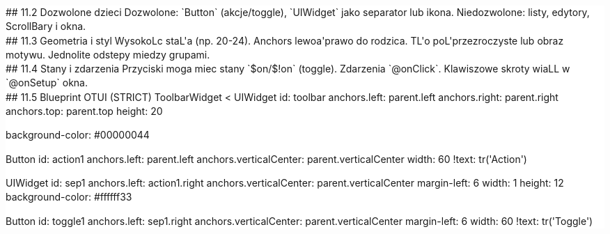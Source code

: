 <div id="ch-11-2"></div>
## 11.2 Dozwolone dzieci
Dozwolone: `Button` (akcje/toggle), `UIWidget` jako separator lub ikona. Niedozwolone: listy, edytory, ScrollBary i okna.

<div id="ch-11-3"></div>
## 11.3 Geometria i styl
WysokoLc staL'a (np. 20-24). Anchors lewoa'prawo do rodzica. TL'o poL'przezroczyste lub obraz motywu. Jednolite odstepy miedzy grupami.

<div id="ch-11-4"></div>
## 11.4 Stany i zdarzenia
Przyciski moga miec stany `$on/$!on` (toggle). Zdarzenia `@onClick`. Klawiszowe skroty wiaLL w `@onSetup` okna.

<div id="ch-11-5"></div>
## 11.5 Blueprint OTUI (STRICT)
ToolbarWidget < UIWidget
  id: toolbar
  anchors.left: parent.left
  anchors.right: parent.right
  anchors.top: parent.top
  height: 20

  background-color: #00000044

  Button
    id: action1
    anchors.left: parent.left
    anchors.verticalCenter: parent.verticalCenter
    width: 60
    !text: tr('Action')

  UIWidget
    id: sep1
    anchors.left: action1.right
    anchors.verticalCenter: parent.verticalCenter
    margin-left: 6
    width: 1
    height: 12
    background-color: #ffffff33

  Button
    id: toggle1
    anchors.left: sep1.right
    anchors.verticalCenter: parent.verticalCenter
    margin-left: 6
    width: 60
    !text: tr('Toggle')
